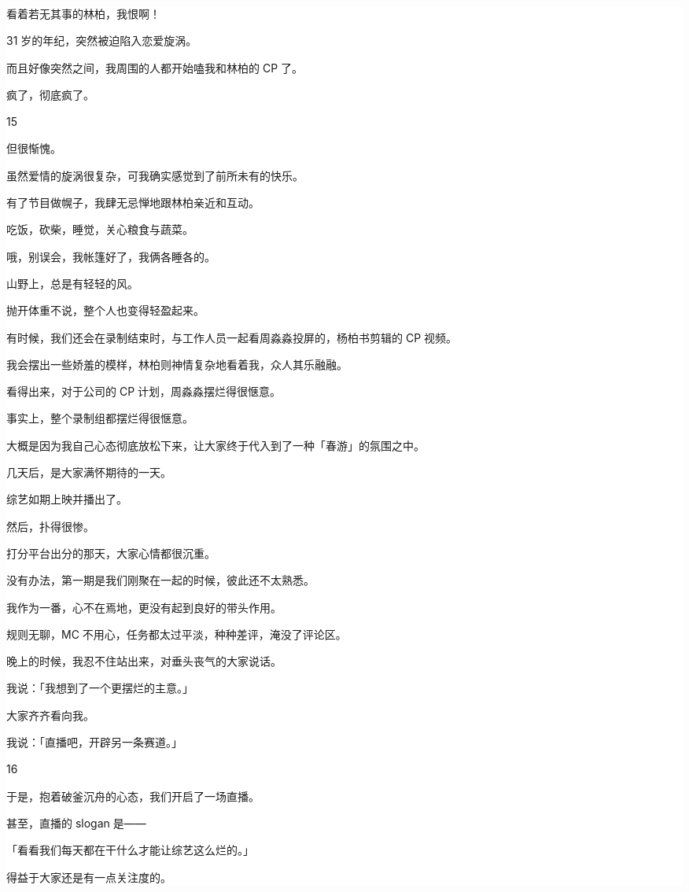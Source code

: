 看着若无其事的林柏，我恨啊！

31 岁的年纪，突然被迫陷入恋爱旋涡。

而且好像突然之间，我周围的人都开始嗑我和林柏的 CP 了。

疯了，彻底疯了。

15

但很惭愧。

虽然爱情的旋涡很复杂，可我确实感觉到了前所未有的快乐。

有了节目做幌子，我肆无忌惮地跟林柏亲近和互动。

吃饭，砍柴，睡觉，关心粮食与蔬菜。

哦，别误会，我帐篷好了，我俩各睡各的。

山野上，总是有轻轻的风。

抛开体重不说，整个人也变得轻盈起来。

有时候，我们还会在录制结束时，与工作人员一起看周淼淼投屏的，杨柏书剪辑的 CP 视频。

我会摆出一些娇羞的模样，林柏则神情复杂地看着我，众人其乐融融。

看得出来，对于公司的 CP 计划，周淼淼摆烂得很惬意。

事实上，整个录制组都摆烂得很惬意。

大概是因为我自己心态彻底放松下来，让大家终于代入到了一种「春游」的氛围之中。

几天后，是大家满怀期待的一天。

综艺如期上映并播出了。

然后，扑得很惨。

打分平台出分的那天，大家心情都很沉重。

没有办法，第一期是我们刚聚在一起的时候，彼此还不太熟悉。

我作为一番，心不在焉地，更没有起到良好的带头作用。

规则无聊，MC 不用心，任务都太过平淡，种种差评，淹没了评论区。

晚上的时候，我忍不住站出来，对垂头丧气的大家说话。

我说：「我想到了一个更摆烂的主意。」

大家齐齐看向我。

我说：「直播吧，开辟另一条赛道。」

16

于是，抱着破釜沉舟的心态，我们开启了一场直播。

甚至，直播的 slogan 是——

「看看我们每天都在干什么才能让综艺这么烂的。」

得益于大家还是有一点关注度的。
